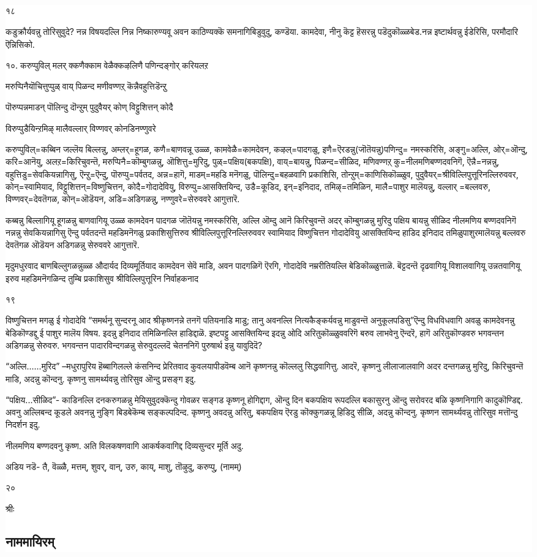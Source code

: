 १८

कडुक्रौर्यवन्नु तोरिसुवुदे? नन्न विषयदल्लि निन्न निष्कारुण्यवू अवन काठिण्यक्कॆ समनागिबिडुवुदु, कण्डॆया. कामदेवा, नीनु कॆट्ट हॆसरन्नु पडॆदुकॊळ्ळबेड.नन्न इष्टार्थवन्नु ईडेरिसि, परमौदारि ऎन्निसिको.

१०. करुप्पुविल् मलर् क्कणैक्काम वेळैक्कऴलिणै पणिन्दङ्गोर् करियलऱ

मरुप्पिनैयॊचित्तुप्पुळ् वाय् पिळन्द मणीवण्णऱ् कॆन्नैवहुत्तिडॆन्ऱु

पॊरुप्पन्नमाडन् पॊलिन्दु दॊन्ऱुम् पुदुवैयर् कोण् विट्टुशित्तन् कोदै

विरुप्पुडैयिन्ऱमिऴ् मालैवल्लार् विण्णवर् कोनडिनण्णुवरे

करुप्पुविल्=कब्बिन जल्लॆय बिल्लन्नु, अम्लर्=हूगळ, कणै=बाणवन्नू उळ्ळ, कामवेळै=कामदेवन, कऴल्=पादगळु, इणै=ऎरडन्नु\(जॊतॆयन्नु\)पणिन्दु= नमस्करिसि, अङ्गु=अल्लि, ओर्=ऒन्दु, करि=आनॆयु, अलऱ=किरिचुवन्तॆ, मरुप्पिनै=कॊम्बुगळन्नु, ऒशित्तु=मुरिदु, पुळ्=पक्षिय\(बकपक्षि\), वाय्=बायन्नु, पिळन्द=सीळिद, मणिवण्णऱ् कु=नीलमणिबण्णदवनिगॆ, ऎन्नै=नन्नन्नु, वहुत्तिडु=सेवकियन्नागिसु, ऎन्ऱु=ऎन्दु, पॊरुप्पु=पर्वतद, अन्न=हागॆ, माडम्=महडि मनॆगळु, पॊलिन्दु=बहळवागि प्रकाशिसि, तोन्ऱुम्=काणिसिकॊळ्ळुव, पुदुवैयर्=श्रीविल्लिपुत्तूरिनल्लिरुववर, कोन्=स्वामियाद, विट्टुशित्तन्=विष्णुचित्तन, कोदै=गोदादेवियु, विरुप्पु=आसक्तियिन्द, उडै=कूडिद, इन्=इनिदाद, तमिऴ्=तमिळिन, मालै=पाशुर मालॆयन्नु, वल्लार् =बल्लवरु, विण्णवर्=देवतॆगळ, कोन्=ऒडॆयन, अडि=अडिगळन्नु, नण्णुवरे=सेरुववरे आगुत्तारॆ.

कब्बन्नु बिल्लागियू हूगळन्नु बाणवागियू उळ्ळ कामदेवन पादगळ जॊतॆयन्नु नमस्करिसि, अल्लि ऒम्दु आनॆ किरिचुवन्तॆ अदर् कॊम्बुगळन्नु मुरिदु पक्षिय बायन्नु सीळिद नीलमणिय बण्णदवनिगॆ नन्नन्नु सेवकियन्नागिसु ऎन्दु पर्वतदन्तॆ महडिमनॆगळु प्रकाशिसुत्तिरुव श्रीविल्लिपुत्तूरिनल्लिरुववर स्वामियाद विष्णुचित्तन गोदादेवियु आसक्तियिन्द हाडिद इनिदाद तमिळुपाशुरमालॆयन्नु बल्लवरु देवतॆगळ ऒडॆयन अडिगळन्नु सेरुववरे आगुत्तारॆ.

मृदुमधुरवाद बाणबिल्लुगळन्नुळ्ळ औदार्यद दिव्यमूर्तियाद कामदेवन सेवॆ माडि, अवन पादगळिगॆ ऎरगि, गोदादेवि नम्ररीतियल्लि बेडिकॊळ्ळुत्ताळॆ. बॆट्टदन्तॆ दृढवागियू विशालवागियू उन्नतवागियू इरुव महडिमनॆगळिन्द तुम्बि प्रकाशिसुव श्रीविल्लिपुत्तूरिन निर्वाहकनाद

१९

विष्णुचित्तन मगळु ई गोदादेवि “समर्थनू सुन्दरनू आद श्रीकृष्णनन्ने तनगॆ पतियनाडि माडु; तानु अवनल्लि नित्यकैङ्कर्यवन्नु माडुवन्तॆ अनुकूलपडिसु”ऎन्दु विधविधवागि अवळु कामदेवनन्नु बेडिकॊण्डद्दु ई पाशुर मालॆय विषय. इदन्नु इनिदाद तमिळिनल्लि हाडिद्दाळॆ. इष्टपट्टु आसक्तियिन्द इदन्नु ओदि अरितुकॊळ्ळुववरिगॆ बरुव लाभवेनु ऎन्दरॆ, हागॆ अरितुकॊण्डवरु भगवन्तन अडिगळन्नु सेरुवरु. भगवन्तन पादारविन्दगळन्नु सेरुवुदल्लदॆ चेतननिगॆ पुरुषार्थ इन्नु यावुदिदॆ?

“अल्लि......मुरिद” –मधुरापुरिय हॆब्बागिलल्ले कंसनिन्द प्रेरितवाद कुवलयापीडवॆम्ब आनॆ कृष्णनन्नु कॊल्ललु सिद्धवागित्तु. आदरॆ, कृष्णनु लीलाजालवागि अदर दन्तगळन्नु मुरिदु, किरिचुवन्तॆ माडि, अदन्नु कॊन्दनु. कृष्णनु सामर्थ्यवन्नु तोरिसुव ऒन्दु प्रसङ्ग इदु.

“पक्षिय...सीळिद”- काडिनल्लि दनकरुगळन्नु मेयिसुवुदक्कॆन्दु गोवळर सङ्गड कृष्णनू होगिद्दाग, ऒन्दु दिन बकपक्षिय रूपदल्लि बकासुरनु ऒन्दु सरोवरद बळि कृष्णनिगागि कादुकॊण्डिद्द. अवनु अल्लिबन्द कूडले अवनन्नु नुङ्गि बिडबेकॆम्ब सङ्कल्पदिन्द. कृष्णनु अवदन्नु अरितु, बकपक्षिय ऎरडु कॊक्कुगळन्नू हिडिदु सीळि, अदन्नु कॊन्दनु. कृष्णन सामर्थ्यवन्नु तोरिसुव मत्तॊन्दु निदर्शन इदु.

नीलमणिय बण्णदवनु कृष्ण. अति विलकषणवागि आकर्षकवागिद्द दिव्यसुन्दर मूर्ति अदु.

अडिय नडॆ- तै, वॆळ्ळै, मत्तम्, शुवर्, वान्, उरु, काय्, माशु, तॊऴुदु, करुप्पु, \(नामम्\)

२०

श्रीः

## नाममायिरम्
